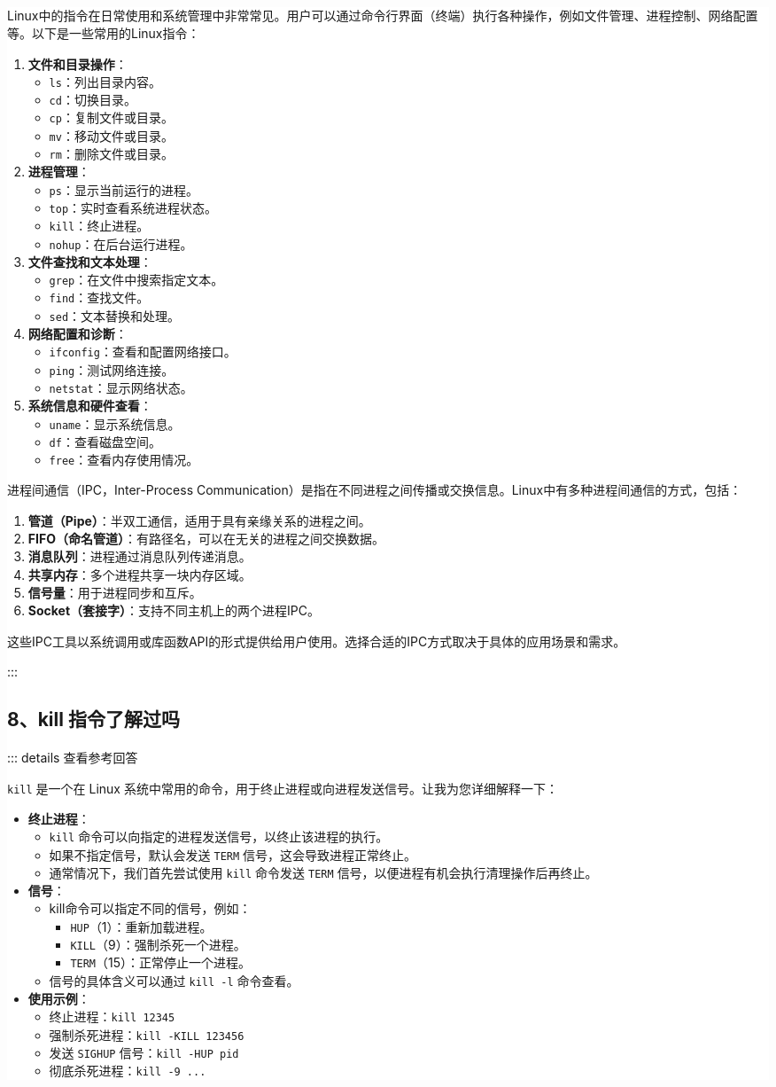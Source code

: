 Linux中的指令在日常使用和系统管理中非常常见。用户可以通过命令行界面（终端）执行各种操作，例如文件管理、进程控制、网络配置等。以下是一些常用的Linux指令：

1. **文件和目录操作**：
   - `ls`：列出目录内容。
   - `cd`：切换目录。
   - `cp`：复制文件或目录。
   - `mv`：移动文件或目录。
   - `rm`：删除文件或目录。
2. **进程管理**：
   - `ps`：显示当前运行的进程。
   - `top`：实时查看系统进程状态。
   - `kill`：终止进程。
   - `nohup`：在后台运行进程。
3. **文件查找和文本处理**：
   - `grep`：在文件中搜索指定文本。
   - `find`：查找文件。
   - `sed`：文本替换和处理。
4. **网络配置和诊断**：
   - `ifconfig`：查看和配置网络接口。
   - `ping`：测试网络连接。
   - `netstat`：显示网络状态。
5. **系统信息和硬件查看**：
   - `uname`：显示系统信息。
   - `df`：查看磁盘空间。
   - `free`：查看内存使用情况。

进程间通信（IPC，Inter-Process Communication）是指在不同进程之间传播或交换信息。Linux中有多种进程间通信的方式，包括：

1. **管道（Pipe）**：半双工通信，适用于具有亲缘关系的进程之间。
2. **FIFO（命名管道）**：有路径名，可以在无关的进程之间交换数据。
3. **消息队列**：进程通过消息队列传递消息。
4. **共享内存**：多个进程共享一块内存区域。
5. **信号量**：用于进程同步和互斥。
6. **Socket（套接字）**：支持不同主机上的两个进程IPC。

这些IPC工具以系统调用或库函数API的形式提供给用户使用。选择合适的IPC方式取决于具体的应用场景和需求。

:::

## 8、kill 指令了解过吗

::: details 查看参考回答

`kill` 是一个在 Linux 系统中常用的命令，用于终止进程或向进程发送信号。让我为您详细解释一下：

- **终止进程**：
  - `kill` 命令可以向指定的进程发送信号，以终止该进程的执行。
  - 如果不指定信号，默认会发送 `TERM` 信号，这会导致进程正常终止。
  - 通常情况下，我们首先尝试使用 `kill` 命令发送 `TERM` 信号，以便进程有机会执行清理操作后再终止。
- **信号**：
  - kill命令可以指定不同的信号，例如：
    - `HUP`（1）：重新加载进程。
    - `KILL`（9）：强制杀死一个进程。
    - `TERM`（15）：正常停止一个进程。
  - 信号的具体含义可以通过 `kill -l` 命令查看。
- **使用示例**：
  - 终止进程：`kill 12345`
  - 强制杀死进程：`kill -KILL 123456`
  - 发送 `SIGHUP` 信号：`kill -HUP pid`
  - 彻底杀死进程：`kill -9 ...`
